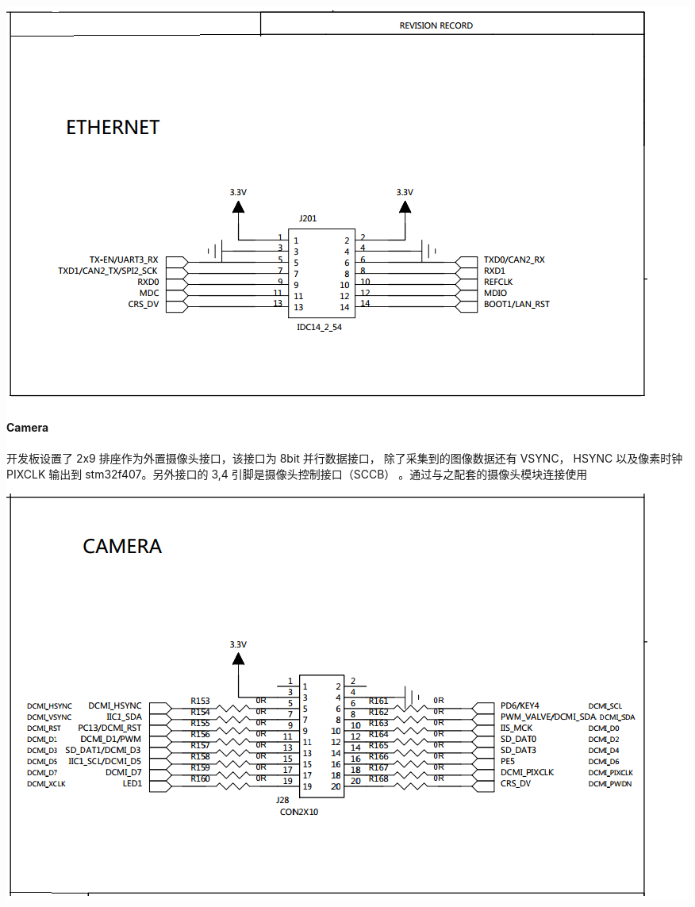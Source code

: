 ![](img/chapter0/ethernet_sch.png) 

#### Camera ####
开发板设置了 2x9 排座作为外置摄像头接口，该接口为 8bit 并行数据接口， 除了采集到的图像数据还有 VSYNC， HSYNC 以及像素时钟 PIXCLK  输出到 stm32f407。另外接口的 3,4 引脚是摄像头控制接口（SCCB） 。通过与之配套的摄像头模块连接使用 

![](img/chapter0/camera_sch.png) 
